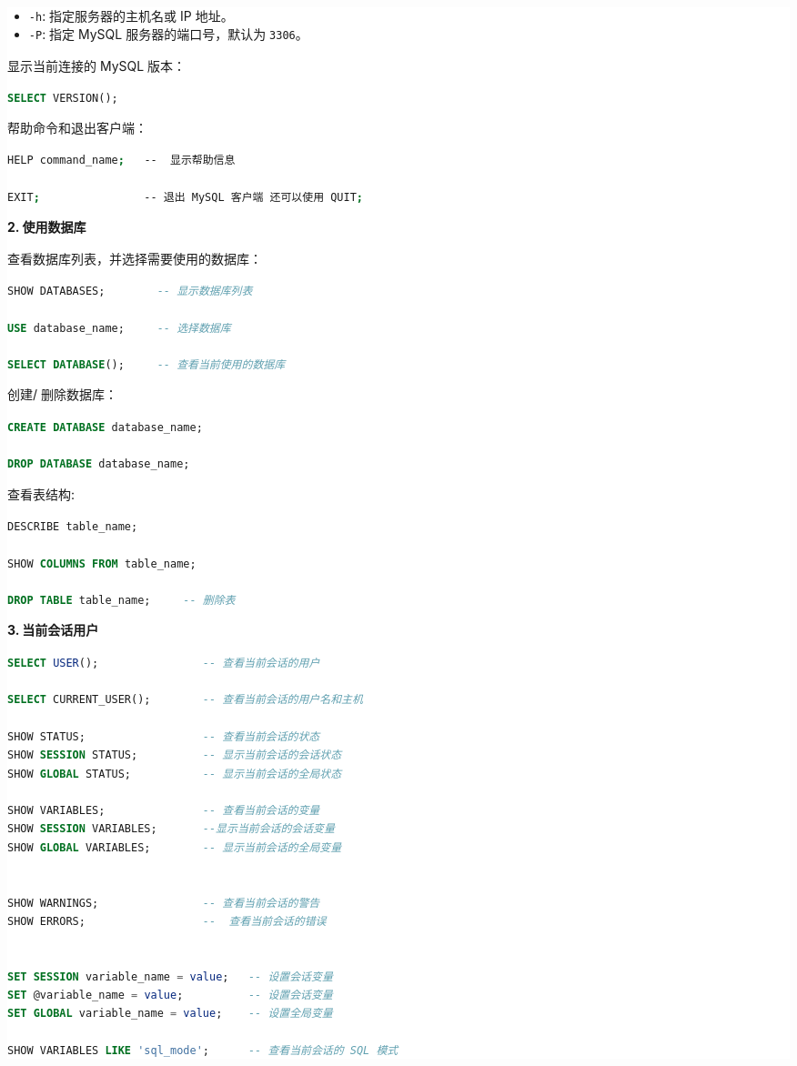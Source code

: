 - `-h`: 指定服务器的主机名或 IP 地址。
- `-P`: 指定 MySQL 服务器的端口号，默认为 `3306`。

显示当前连接的 MySQL 版本：
```sql
SELECT VERSION();           
```
帮助命令和退出客户端：
```bash
HELP command_name;   --  显示帮助信息

EXIT;                -- 退出 MySQL 客户端 还可以使用 QUIT;
```

**2. 使用数据库**

查看数据库列表，并选择需要使用的数据库：
```sql
SHOW DATABASES;        -- 显示数据库列表

USE database_name;     -- 选择数据库

SELECT DATABASE();     -- 查看当前使用的数据库
```


创建/ 删除数据库：

```sql
CREATE DATABASE database_name;

DROP DATABASE database_name;
```


查看表结构:

```sql
DESCRIBE table_name;

SHOW COLUMNS FROM table_name;

DROP TABLE table_name;     -- 删除表
```


**3. 当前会话用户**

```sql
SELECT USER();                -- 查看当前会话的用户

SELECT CURRENT_USER();        -- 查看当前会话的用户名和主机

SHOW STATUS;                  -- 查看当前会话的状态
SHOW SESSION STATUS;          -- 显示当前会话的会话状态
SHOW GLOBAL STATUS;           -- 显示当前会话的全局状态

SHOW VARIABLES;               -- 查看当前会话的变量
SHOW SESSION VARIABLES;       --显示当前会话的会话变量
SHOW GLOBAL VARIABLES;        -- 显示当前会话的全局变量


SHOW WARNINGS;                -- 查看当前会话的警告
SHOW ERRORS;                  --  查看当前会话的错误


SET SESSION variable_name = value;   -- 设置会话变量
SET @variable_name = value;          -- 设置会话变量
SET GLOBAL variable_name = value;    -- 设置全局变量

SHOW VARIABLES LIKE 'sql_mode';      -- 查看当前会话的 SQL 模式
```